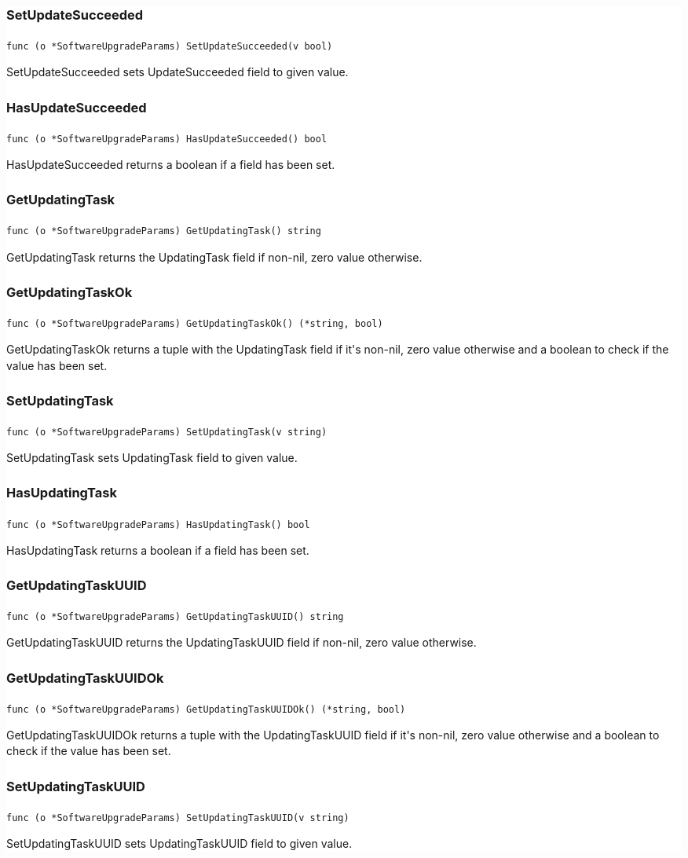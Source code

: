 ### SetUpdateSucceeded

`func (o *SoftwareUpgradeParams) SetUpdateSucceeded(v bool)`

SetUpdateSucceeded sets UpdateSucceeded field to given value.

### HasUpdateSucceeded

`func (o *SoftwareUpgradeParams) HasUpdateSucceeded() bool`

HasUpdateSucceeded returns a boolean if a field has been set.

### GetUpdatingTask

`func (o *SoftwareUpgradeParams) GetUpdatingTask() string`

GetUpdatingTask returns the UpdatingTask field if non-nil, zero value otherwise.

### GetUpdatingTaskOk

`func (o *SoftwareUpgradeParams) GetUpdatingTaskOk() (*string, bool)`

GetUpdatingTaskOk returns a tuple with the UpdatingTask field if it's non-nil, zero value otherwise
and a boolean to check if the value has been set.

### SetUpdatingTask

`func (o *SoftwareUpgradeParams) SetUpdatingTask(v string)`

SetUpdatingTask sets UpdatingTask field to given value.

### HasUpdatingTask

`func (o *SoftwareUpgradeParams) HasUpdatingTask() bool`

HasUpdatingTask returns a boolean if a field has been set.

### GetUpdatingTaskUUID

`func (o *SoftwareUpgradeParams) GetUpdatingTaskUUID() string`

GetUpdatingTaskUUID returns the UpdatingTaskUUID field if non-nil, zero value otherwise.

### GetUpdatingTaskUUIDOk

`func (o *SoftwareUpgradeParams) GetUpdatingTaskUUIDOk() (*string, bool)`

GetUpdatingTaskUUIDOk returns a tuple with the UpdatingTaskUUID field if it's non-nil, zero value otherwise
and a boolean to check if the value has been set.

### SetUpdatingTaskUUID

`func (o *SoftwareUpgradeParams) SetUpdatingTaskUUID(v string)`

SetUpdatingTaskUUID sets UpdatingTaskUUID field to given value.
